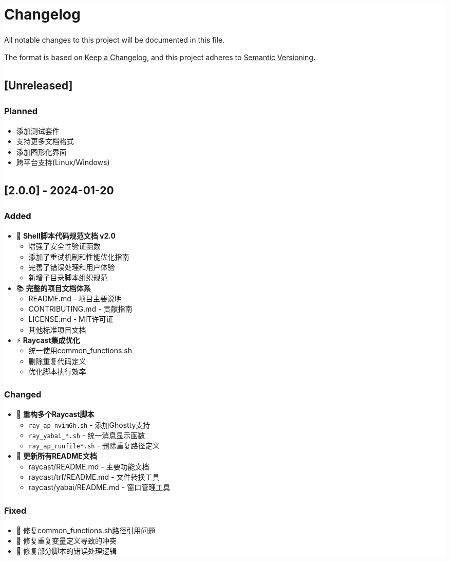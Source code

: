 # Changelog

All notable changes to this project will be documented in this file.

The format is based on [Keep a Changelog](https://keepachangelog.com/en/1.0.0/),
and this project adheres to [Semantic Versioning](https://semver.org/spec/v2.0.0.html).

## [Unreleased]

### Planned
- 添加测试套件
- 支持更多文档格式
- 添加图形化界面
- 跨平台支持(Linux/Windows)

## [2.0.0] - 2024-01-20

### Added
- 🎉 **Shell脚本代码规范文档 v2.0**
  - 增强了安全性验证函数
  - 添加了重试机制和性能优化指南
  - 完善了错误处理和用户体验
  - 新增子目录脚本组织规范
- 📚 **完整的项目文档体系**
  - README.md - 项目主要说明
  - CONTRIBUTING.md - 贡献指南
  - LICENSE.md - MIT许可证
  - 其他标准项目文档
- ⚡ **Raycast集成优化**
  - 统一使用common_functions.sh
  - 删除重复代码定义
  - 优化脚本执行效率

### Changed
- 🔧 **重构多个Raycast脚本**
  - `ray_ap_nvimGh.sh` - 添加Ghostty支持
  - `ray_yabai_*.sh` - 统一消息显示函数
  - `ray_ap_runfile*.sh` - 删除重复路径定义
- 📝 **更新所有README文档**
  - raycast/README.md - 主要功能文档
  - raycast/trf/README.md - 文件转换工具
  - raycast/yabai/README.md - 窗口管理工具

### Fixed
- 🐛 修复common_functions.sh路径引用问题
- 🐛 修复重复变量定义导致的冲突
- 🐛 修复部分脚本的错误处理逻辑
